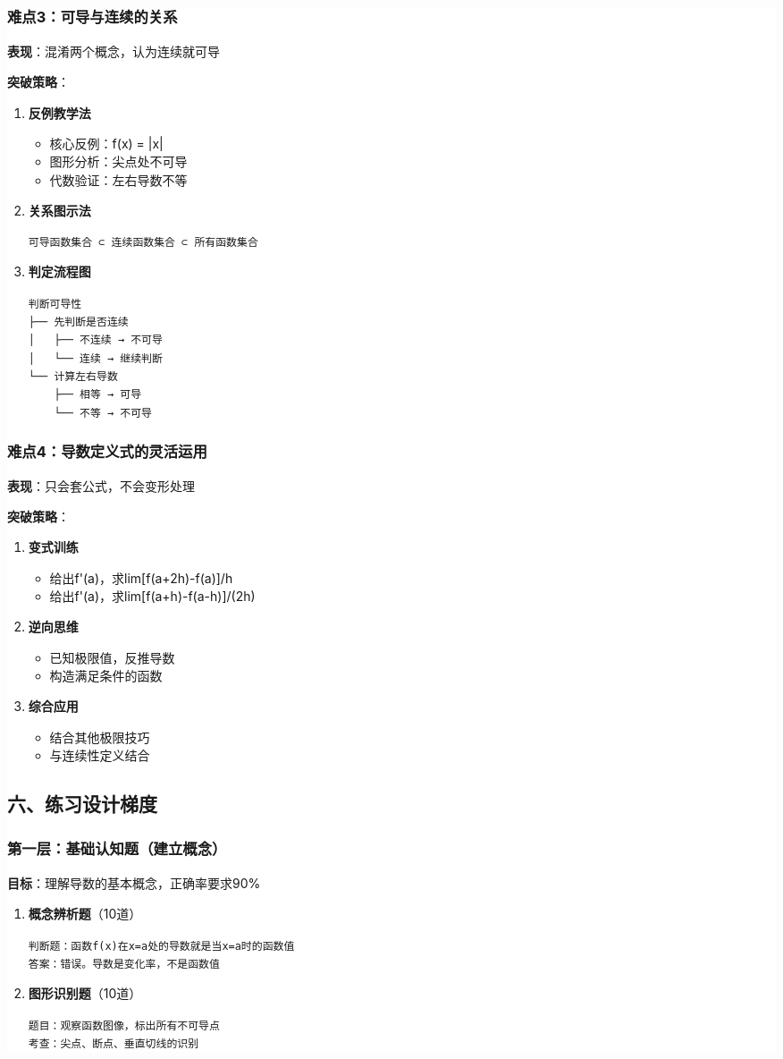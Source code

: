 ### 难点3：可导与连续的关系
**表现**：混淆两个概念，认为连续就可导

**突破策略**：
1. **反例教学法**
   - 核心反例：f(x) = |x|
   - 图形分析：尖点处不可导
   - 代数验证：左右导数不等

2. **关系图示法**
   ```
   可导函数集合 ⊂ 连续函数集合 ⊂ 所有函数集合
   ```

3. **判定流程图**
   ```
   判断可导性
   ├── 先判断是否连续
   │   ├── 不连续 → 不可导
   │   └── 连续 → 继续判断
   └── 计算左右导数
       ├── 相等 → 可导
       └── 不等 → 不可导
   ```

### 难点4：导数定义式的灵活运用
**表现**：只会套公式，不会变形处理

**突破策略**：
1. **变式训练**
   - 给出f'(a)，求lim[f(a+2h)-f(a)]/h
   - 给出f'(a)，求lim[f(a+h)-f(a-h)]/(2h)

2. **逆向思维**
   - 已知极限值，反推导数
   - 构造满足条件的函数

3. **综合应用**
   - 结合其他极限技巧
   - 与连续性定义结合

## 六、练习设计梯度

### 第一层：基础认知题（建立概念）
**目标**：理解导数的基本概念，正确率要求90%

1. **概念辨析题**（10道）
   ```
   判断题：函数f(x)在x=a处的导数就是当x=a时的函数值
   答案：错误。导数是变化率，不是函数值
   ```

2. **图形识别题**（10道）
   ```
   题目：观察函数图像，标出所有不可导点
   考查：尖点、断点、垂直切线的识别
   ```
